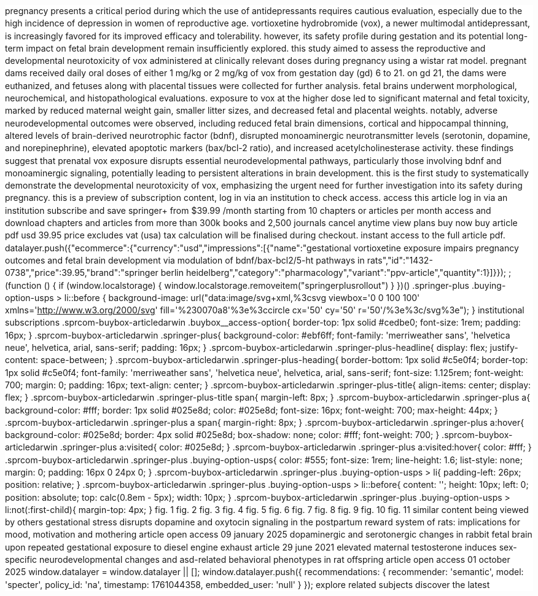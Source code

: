 pregnancy presents a critical period during which the use of antidepressants requires cautious evaluation, especially due to the high incidence of depression in women of reproductive age. vortioxetine hydrobromide (vox), a newer multimodal antidepressant, is increasingly favored for its improved efficacy and tolerability. however, its safety profile during gestation and its potential long-term impact on fetal brain development remain insufficiently explored. this study aimed to assess the reproductive and developmental neurotoxicity of vox administered at clinically relevant doses during pregnancy using a wistar rat model. pregnant dams received daily oral doses of either 1 mg/kg or 2 mg/kg of vox from gestation day (gd) 6 to 21. on gd 21, the dams were euthanized, and fetuses along with placental tissues were collected for further analysis. fetal brains underwent morphological, neurochemical, and histopathological evaluations. exposure to vox at the higher dose led to significant maternal and fetal toxicity, marked by reduced maternal weight gain, smaller litter sizes, and decreased fetal and placental weights. notably, adverse neurodevelopmental outcomes were observed, including reduced fetal brain dimensions, cortical and hippocampal thinning, altered levels of brain-derived neurotrophic factor (bdnf), disrupted monoaminergic neurotransmitter levels (serotonin, dopamine, and norepinephrine), elevated apoptotic markers (bax/bcl-2 ratio), and increased acetylcholinesterase activity. these findings suggest that prenatal vox exposure disrupts essential neurodevelopmental pathways, particularly those involving bdnf and monoaminergic signaling, potentially leading to persistent alterations in brain development. this is the first study to systematically demonstrate the developmental neurotoxicity of vox, emphasizing the urgent need for further investigation into its safety during pregnancy. this is a preview of subscription content, log in via an institution to check access. access this article log in via an institution subscribe and save springer+ from $39.99 /month starting from 10 chapters or articles per month access and download chapters and articles from more than 300k books and 2,500 journals cancel anytime view plans buy now buy article pdf usd 39.95 price excludes vat (usa) tax calculation will be finalised during checkout. instant access to the full article pdf. datalayer.push({"ecommerce":{"currency":"usd","impressions":[{"name":"gestational vortioxetine exposure impairs pregnancy outcomes and fetal brain development via modulation of bdnf/bax-bcl2/5-ht pathways in rats","id":"1432-0738","price":39.95,"brand":"springer berlin heidelberg","category":"pharmacology","variant":"ppv-article","quantity":1}]}}); ;(function () { if (window.localstorage) { window.localstorage.removeitem("springerplusrollout") } })() .springer-plus .buying-option-usps > li::before { background-image: url("data:image/svg+xml,%3csvg viewbox='0 0 100 100' xmlns='http://www.w3.org/2000/svg' fill='%230070a8'%3e%3ccircle cx='50' cy='50' r='50'/%3e%3c/svg%3e"); } institutional subscriptions .sprcom-buybox-articledarwin .buybox__access-option{ border-top: 1px solid #cedbe0; font-size: 1rem; padding: 16px; } .sprcom-buybox-articledarwin .springer-plus{ background-color: #ebf6ff; font-family: 'merriweather sans', 'helvetica neue', helvetica, arial, sans-serif; padding: 16px; } .sprcom-buybox-articledarwin .springer-plus-headline{ display: flex; justify-content: space-between; } .sprcom-buybox-articledarwin .springer-plus-heading{ border-bottom: 1px solid #c5e0f4; border-top: 1px solid #c5e0f4; font-family: 'merriweather sans', 'helvetica neue', helvetica, arial, sans-serif; font-size: 1.125rem; font-weight: 700; margin: 0; padding: 16px; text-align: center; } .sprcom-buybox-articledarwin .springer-plus-title{ align-items: center; display: flex; } .sprcom-buybox-articledarwin .springer-plus-title span{ margin-left: 8px; } .sprcom-buybox-articledarwin .springer-plus a{ background-color: #fff; border: 1px solid #025e8d; color: #025e8d; font-size: 16px; font-weight: 700; max-height: 44px; } .sprcom-buybox-articledarwin .springer-plus a span{ margin-right: 8px; } .sprcom-buybox-articledarwin .springer-plus a:hover{ background-color: #025e8d; border: 4px solid #025e8d; box-shadow: none; color: #fff; font-weight: 700; } .sprcom-buybox-articledarwin .springer-plus a:visited{ color: #025e8d; } .sprcom-buybox-articledarwin .springer-plus a:visited:hover{ color: #fff; } .sprcom-buybox-articledarwin .springer-plus .buying-option-usps{ color: #555; font-size: 1rem; line-height: 1.6; list-style: none; margin: 0; padding: 16px 0 24px 0; } .sprcom-buybox-articledarwin .springer-plus .buying-option-usps > li{ padding-left: 26px; position: relative; } .sprcom-buybox-articledarwin .springer-plus .buying-option-usps > li::before{ content: ''; height: 10px; left: 0; position: absolute; top: calc(0.8em - 5px); width: 10px; } .sprcom-buybox-articledarwin .springer-plus .buying-option-usps > li:not(:first-child){ margin-top: 4px; } fig. 1 fig. 2 fig. 3 fig. 4 fig. 5 fig. 6 fig. 7 fig. 8 fig. 9 fig. 10 fig. 11 similar content being viewed by others gestational stress disrupts dopamine and oxytocin signaling in the postpartum reward system of rats: implications for mood, motivation and mothering article open access 09 january 2025 dopaminergic and serotonergic changes in rabbit fetal brain upon repeated gestational exposure to diesel engine exhaust article 29 june 2021 elevated maternal testosterone induces sex-specific neurodevelopmental changes and asd-related behavioral phenotypes in rat offspring article open access 01 october 2025 window.datalayer = window.datalayer || []; window.datalayer.push({ recommendations: { recommender: 'semantic', model: 'specter', policy_id: 'na', timestamp: 1761044358, embedded_user: 'null' } }); explore related subjects discover the latest